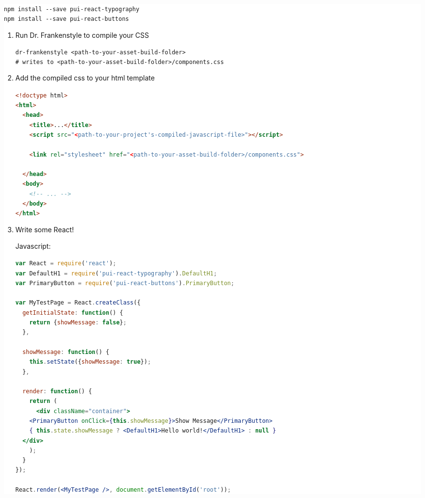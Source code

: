    ```
   npm install --save pui-react-typography
   npm install --save pui-react-buttons
   ```

1. Run Dr. Frankenstyle to compile your CSS

   ```
   dr-frankenstyle <path-to-your-asset-build-folder>
   # writes to <path-to-your-asset-build-folder>/components.css
   ```

1. Add the compiled css to your html template

   ```html
   <!doctype html>
   <html>
     <head>
       <title>...</title>
       <script src="<path-to-your-project's-compiled-javascript-file>"></script>

       <link rel="stylesheet" href="<path-to-your-asset-build-folder>/components.css">

     </head>
     <body>
       <!-- ... -->
     </body>
   </html>
   ```

1. Write some React!

   Javascript:
   ```jsx
   var React = require('react');
   var DefaultH1 = require('pui-react-typography').DefaultH1;
   var PrimaryButton = require('pui-react-buttons').PrimaryButton;

   var MyTestPage = React.createClass({
     getInitialState: function() {
       return {showMessage: false};
     },
     
     showMessage: function() {
       this.setState({showMessage: true});
     },

     render: function() {
       return (
         <div className="container">
	   <PrimaryButton onClick={this.showMessage}>Show Message</PrimaryButton>
	   { this.state.showMessage ? <DefaultH1>Hello world!</DefaultH1> : null }
	 </div>
       );
     }
   });

   React.render(<MyTestPage />, document.getElementById('root'));
   ```
